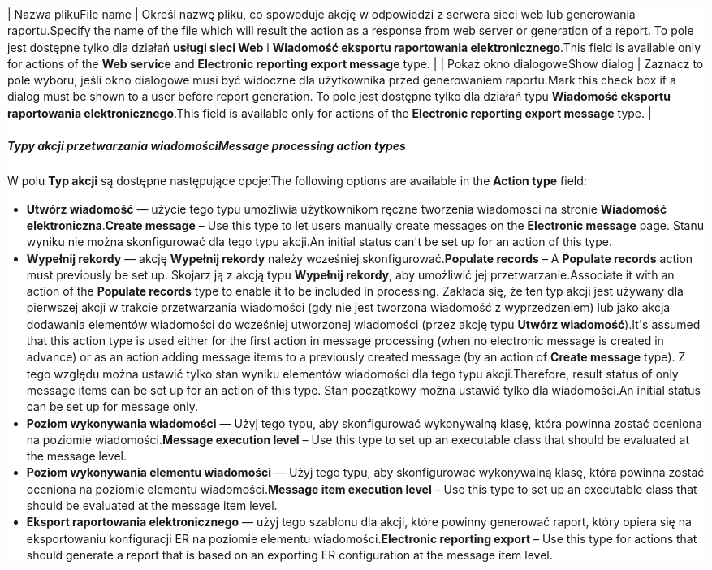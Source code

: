 | <span data-ttu-id="2897d-388">Nazwa pliku</span><span class="sxs-lookup"><span data-stu-id="2897d-388">File name</span></span>  | <span data-ttu-id="2897d-389">Określ nazwę pliku, co spowoduje akcję w odpowiedzi z serwera sieci web lub generowania raportu.</span><span class="sxs-lookup"><span data-stu-id="2897d-389">Specify the name of the file which will result the action as a response from web server or generation of a report.</span></span> <span data-ttu-id="2897d-390">To pole jest dostępne tylko dla działań **usługi sieci Web** i **Wiadomość eksportu raportowania elektronicznego**.</span><span class="sxs-lookup"><span data-stu-id="2897d-390">This field is available only for actions of the  **Web service** and **Electronic reporting export message** type.</span></span>   |
| <span data-ttu-id="2897d-391">Pokaż okno dialogowe</span><span class="sxs-lookup"><span data-stu-id="2897d-391">Show dialog</span></span>  | <span data-ttu-id="2897d-392">Zaznacz to pole wyboru, jeśli okno dialogowe musi być widoczne dla użytkownika przed generowaniem raportu.</span><span class="sxs-lookup"><span data-stu-id="2897d-392">Mark this check box if a dialog must be shown to a user before report generation.</span></span> <span data-ttu-id="2897d-393">To pole jest dostępne tylko dla działań typu **Wiadomość eksportu raportowania elektronicznego**.</span><span class="sxs-lookup"><span data-stu-id="2897d-393">This field is available only for actions of the  **Electronic reporting export message** type.</span></span>   |

##### <a name="message-processing-action-types"></a><span data-ttu-id="2897d-394">Typy akcji przetwarzania wiadomości</span><span class="sxs-lookup"><span data-stu-id="2897d-394">Message processing action types</span></span>

<span data-ttu-id="2897d-395">W polu **Typ akcji** są dostępne następujące opcje:</span><span class="sxs-lookup"><span data-stu-id="2897d-395">The following options are available in the **Action type** field:</span></span>

- <span data-ttu-id="2897d-396">**Utwórz wiadomość** — użycie tego typu umożliwia użytkownikom ręczne tworzenia wiadomości na stronie **Wiadomość elektroniczna**.</span><span class="sxs-lookup"><span data-stu-id="2897d-396">**Create message** – Use this type to let users manually create messages on the **Electronic message** page.</span></span> <span data-ttu-id="2897d-397">Stanu wyniku nie można skonfigurować dla tego typu akcji.</span><span class="sxs-lookup"><span data-stu-id="2897d-397">An initial status can't be set up for an action of this type.</span></span>
- <span data-ttu-id="2897d-398">**Wypełnij rekordy** — akcję **Wypełnij rekordy** należy wcześniej skonfigurować.</span><span class="sxs-lookup"><span data-stu-id="2897d-398">**Populate records** – A **Populate records** action must previously be set up.</span></span> <span data-ttu-id="2897d-399">Skojarz ją z akcją typu **Wypełnij rekordy**, aby umożliwić jej przetwarzanie.</span><span class="sxs-lookup"><span data-stu-id="2897d-399">Associate it with an action of the **Populate records** type to enable it to be included in processing.</span></span> <span data-ttu-id="2897d-400">Zakłada się, że ten typ akcji jest używany dla pierwszej akcji w trakcie przetwarzania wiadomości (gdy nie jest tworzona wiadomość z wyprzedzeniem) lub jako akcja dodawania elementów wiadomości do wcześniej utworzonej wiadomości (przez akcję typu **Utwórz wiadomość**).</span><span class="sxs-lookup"><span data-stu-id="2897d-400">It's assumed that this action type is used either for the first action in message processing (when no electronic message is created in advance) or as an action adding message items to a previously created message (by an action of **Create message** type).</span></span> <span data-ttu-id="2897d-401">Z tego względu można ustawić tylko stan wyniku elementów wiadomości dla tego typu akcji.</span><span class="sxs-lookup"><span data-stu-id="2897d-401">Therefore, result status of only message items can be set up for an action of this type.</span></span> <span data-ttu-id="2897d-402">Stan początkowy można ustawić tylko dla wiadomości.</span><span class="sxs-lookup"><span data-stu-id="2897d-402">An initial status can be set up for message only.</span></span>
- <span data-ttu-id="2897d-403">**Poziom wykonywania wiadomości** — Użyj tego typu, aby skonfigurować wykonywalną klasę, która powinna zostać oceniona na poziomie wiadomości.</span><span class="sxs-lookup"><span data-stu-id="2897d-403">**Message execution level** – Use this type to set up an executable class that should be evaluated at the message level.</span></span>
- <span data-ttu-id="2897d-404">**Poziom wykonywania elementu wiadomości** — Użyj tego typu, aby skonfigurować wykonywalną klasę, która powinna zostać oceniona na poziomie elementu wiadomości.</span><span class="sxs-lookup"><span data-stu-id="2897d-404">**Message item execution level** – Use this type to set up an executable class that should be evaluated at the message item level.</span></span>
- <span data-ttu-id="2897d-405">**Eksport raportowania elektronicznego** — użyj tego szablonu dla akcji, które powinny generować raport, który opiera się na eksportowaniu konfiguracji ER na poziomie elementu wiadomości.</span><span class="sxs-lookup"><span data-stu-id="2897d-405">**Electronic reporting export** – Use this type for actions that should generate a report that is based on an exporting ER configuration at the message item level.</span></span>